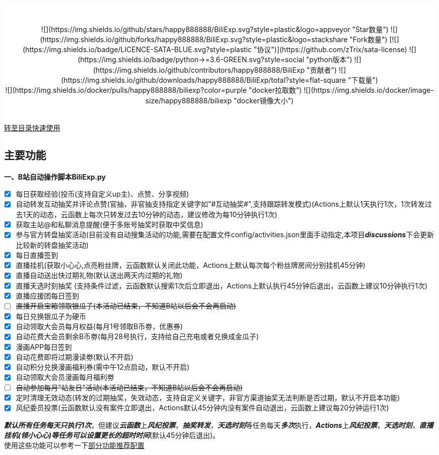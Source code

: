 <div align="center"> 
<br>

<br>
![](https://img.shields.io/github/stars/happy888888/BiliExp.svg?style=plastic&logo=appveyor "Star数量")
![](https://img.shields.io/github/forks/happy888888/BiliExp.svg?style=plastic&logo=stackshare "Fork数量")
[![](https://img.shields.io/badge/LICENCE-SATA-BLUE.svg?style=plastic "协议")](https://github.com/zTrix/sata-license)
![](https://img.shields.io/badge/python->=3.6-GREEN.svg?style=social "python版本")
![](https://img.shields.io/github/contributors/happy888888/BiliExp "贡献者")
![](https://img.shields.io/github/downloads/happy888888/BiliExp/total?style=flat-square "下载量")
<br>
![](https://img.shields.io/docker/pulls/happy888888/biliexp?color=purple "docker拉取数")
![](https://img.shields.io/docker/image-size/happy888888/biliexp "docker镜像大小")

</div>


</br>[转至目录快速使用](#目录)

## 主要功能
**一、B站自动操作脚本BiliExp.py**

* [x] 每日获取经验(投币(支持自定义up主)、点赞、分享视频) 
* [x] 自动转发互动抽奖并评论点赞(官抽，非官抽支持指定关键字如"#互动抽奖#",支持跟踪转发模式)(Actions上默认1天执行1次，1次转发过去1天的动态，云函数上每次只转发过去10分钟的动态，建议修改为每10分钟执行1次)
* [x] 获取主站@和私聊消息提醒(便于多账号抽奖时获取中奖信息)
* [x] 参与官方转盘抽奖活动(目前没有自动搜集活动的功能,需要在配置文件config/activities.json里面手动指定,本项目***discussions***下会更新比较新的转盘抽奖活动)
* [x] 每日直播签到
* [x] 直播挂机(获取小心心,点亮粉丝牌，云函数默认关闭此功能，Actions上默认每次每个粉丝牌房间分别挂机45分钟)
* [x] 直播自动送出快过期礼物(默认送出两天内过期的礼物)
* [x] 直播天选时刻抽奖 (支持条件过滤，云函数默认搜索1次后立即退出，Actions上默认执行45分钟后退出，云函数上建议10分钟执行1次)
* [x] 直播应援团每日签到 
* [ ] ~~直播开启宝箱领取银瓜子(本活动已结束，不知道B站以后会不会再启动)~~ 
* [x] 每日兑换银瓜子为硬币 
* [x] 自动领取大会员每月权益(每月1号领取B币劵，优惠券)
* [x] 自动花费大会员剩余B币劵(每月28号执行，支持给自己充电或者兑换成金瓜子)
* [x] 漫画APP每日签到
* [x] 自动花费即将过期漫读劵(默认不开启)
* [x] 自动积分兑换漫画福利券(需中午12点启动，默认不开启)
* [x] 自动领取大会员漫画每月福利劵
* [ ] ~~自动参加每月"站友日"活动(本活动已结束，不知道B站以后会不会再启动)~~
* [x] 定时清理无效动态(转发的过期抽奖，失效动态，支持自定义关键字，非官方渠道抽奖无法判断是否过期，默认不开启本功能) 
* [x] 风纪委员投票(云函数默认没有案件立即退出，Actions默认45分钟内没有案件自动退出，云函数上建议每20分钟运行1次)

***默认所有任务每天只执行1次***，但建议***云函数***上***风纪投票***，***抽奖转发***，***天选时刻***等任务每天***多次***执行，***Actions***上***风纪投票***，***天选时刻***，***直播挂机(领小心心)***等任务可以***设置更长的超时时间***(默认45分钟后退出)。
</br>使用这些功能可以参考一下[部分功能推荐配置](https://github.com/happy888888/BiliExp/issues/178)
